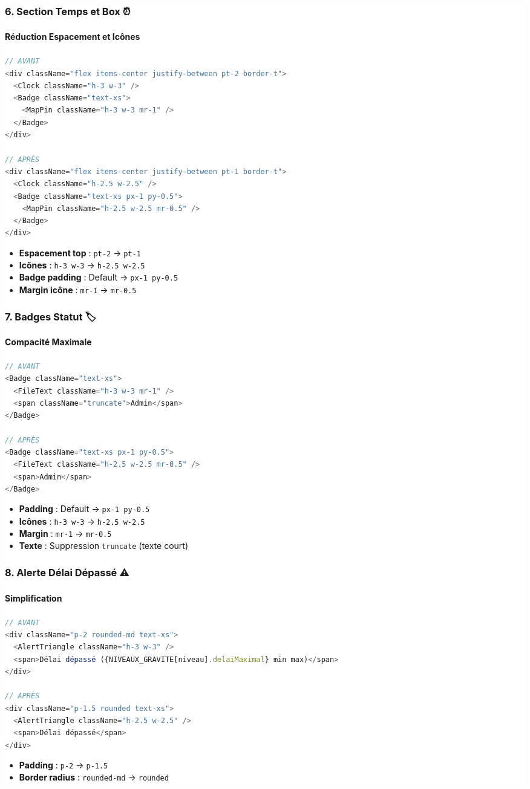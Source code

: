 ### **6. Section Temps et Box** ⏰

#### Réduction Espacement et Icônes
```typescript
// AVANT
<div className="flex items-center justify-between pt-2 border-t">
  <Clock className="h-3 w-3" />
  <Badge className="text-xs">
    <MapPin className="h-3 w-3 mr-1" />
  </Badge>
</div>

// APRÈS
<div className="flex items-center justify-between pt-1 border-t">
  <Clock className="h-2.5 w-2.5" />
  <Badge className="text-xs px-1 py-0.5">
    <MapPin className="h-2.5 w-2.5 mr-0.5" />
  </Badge>
</div>
```
- **Espacement top** : `pt-2` → `pt-1`
- **Icônes** : `h-3 w-3` → `h-2.5 w-2.5`
- **Badge padding** : Default → `px-1 py-0.5`
- **Margin icône** : `mr-1` → `mr-0.5`

### **7. Badges Statut** 🏷️

#### Compacité Maximale
```typescript
// AVANT
<Badge className="text-xs">
  <FileText className="h-3 w-3 mr-1" />
  <span className="truncate">Admin</span>
</Badge>

// APRÈS
<Badge className="text-xs px-1 py-0.5">
  <FileText className="h-2.5 w-2.5 mr-0.5" />
  <span>Admin</span>
</Badge>
```
- **Padding** : Default → `px-1 py-0.5`
- **Icônes** : `h-3 w-3` → `h-2.5 w-2.5`
- **Margin** : `mr-1` → `mr-0.5`
- **Texte** : Suppression `truncate` (texte court)

### **8. Alerte Délai Dépassé** ⚠️

#### Simplification
```typescript
// AVANT
<div className="p-2 rounded-md text-xs">
  <AlertTriangle className="h-3 w-3" />
  <span>Délai dépassé ({NIVEAUX_GRAVITE[niveau].delaiMaximal} min max)</span>
</div>

// APRÈS
<div className="p-1.5 rounded text-xs">
  <AlertTriangle className="h-2.5 w-2.5" />
  <span>Délai dépassé</span>
</div>
```
- **Padding** : `p-2` → `p-1.5`
- **Border radius** : `rounded-md` → `rounded`
